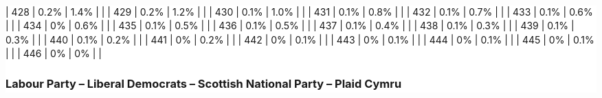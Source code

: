 | 428 | 0.2% | 1.4% |  |
| 429 | 0.2% | 1.2% |  |
| 430 | 0.1% | 1.0% |  |
| 431 | 0.1% | 0.8% |  |
| 432 | 0.1% | 0.7% |  |
| 433 | 0.1% | 0.6% |  |
| 434 | 0% | 0.6% |  |
| 435 | 0.1% | 0.5% |  |
| 436 | 0.1% | 0.5% |  |
| 437 | 0.1% | 0.4% |  |
| 438 | 0.1% | 0.3% |  |
| 439 | 0.1% | 0.3% |  |
| 440 | 0.1% | 0.2% |  |
| 441 | 0% | 0.2% |  |
| 442 | 0% | 0.1% |  |
| 443 | 0% | 0.1% |  |
| 444 | 0% | 0.1% |  |
| 445 | 0% | 0.1% |  |
| 446 | 0% | 0% |  |

### Labour Party – Liberal Democrats – Scottish National Party – Plaid Cymru
